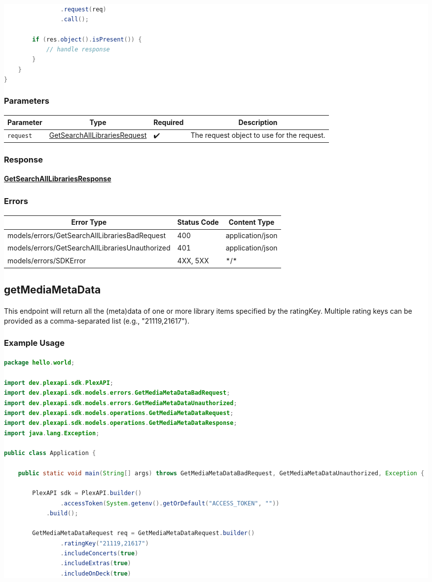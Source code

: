 ```java
                .request(req)
                .call();

        if (res.object().isPresent()) {
            // handle response
        }
    }
}
```

### Parameters

| Parameter                                                                               | Type                                                                                    | Required                                                                                | Description                                                                             |
| --------------------------------------------------------------------------------------- | --------------------------------------------------------------------------------------- | --------------------------------------------------------------------------------------- | --------------------------------------------------------------------------------------- |
| `request`                                                                               | [GetSearchAllLibrariesRequest](../../models/operations/GetSearchAllLibrariesRequest.md) | :heavy_check_mark:                                                                      | The request object to use for the request.                                              |

### Response

**[GetSearchAllLibrariesResponse](../../models/operations/GetSearchAllLibrariesResponse.md)**

### Errors

| Error Type                                      | Status Code                                     | Content Type                                    |
| ----------------------------------------------- | ----------------------------------------------- | ----------------------------------------------- |
| models/errors/GetSearchAllLibrariesBadRequest   | 400                                             | application/json                                |
| models/errors/GetSearchAllLibrariesUnauthorized | 401                                             | application/json                                |
| models/errors/SDKError                          | 4XX, 5XX                                        | \*/\*                                           |

## getMediaMetaData

This endpoint will return all the (meta)data of one or more library items specified by the ratingKey.
Multiple rating keys can be provided as a comma-separated list (e.g., "21119,21617").


### Example Usage


```java
package hello.world;

import dev.plexapi.sdk.PlexAPI;
import dev.plexapi.sdk.models.errors.GetMediaMetaDataBadRequest;
import dev.plexapi.sdk.models.errors.GetMediaMetaDataUnauthorized;
import dev.plexapi.sdk.models.operations.GetMediaMetaDataRequest;
import dev.plexapi.sdk.models.operations.GetMediaMetaDataResponse;
import java.lang.Exception;

public class Application {

    public static void main(String[] args) throws GetMediaMetaDataBadRequest, GetMediaMetaDataUnauthorized, Exception {

        PlexAPI sdk = PlexAPI.builder()
                .accessToken(System.getenv().getOrDefault("ACCESS_TOKEN", ""))
            .build();

        GetMediaMetaDataRequest req = GetMediaMetaDataRequest.builder()
                .ratingKey("21119,21617")
                .includeConcerts(true)
                .includeExtras(true)
                .includeOnDeck(true)
```